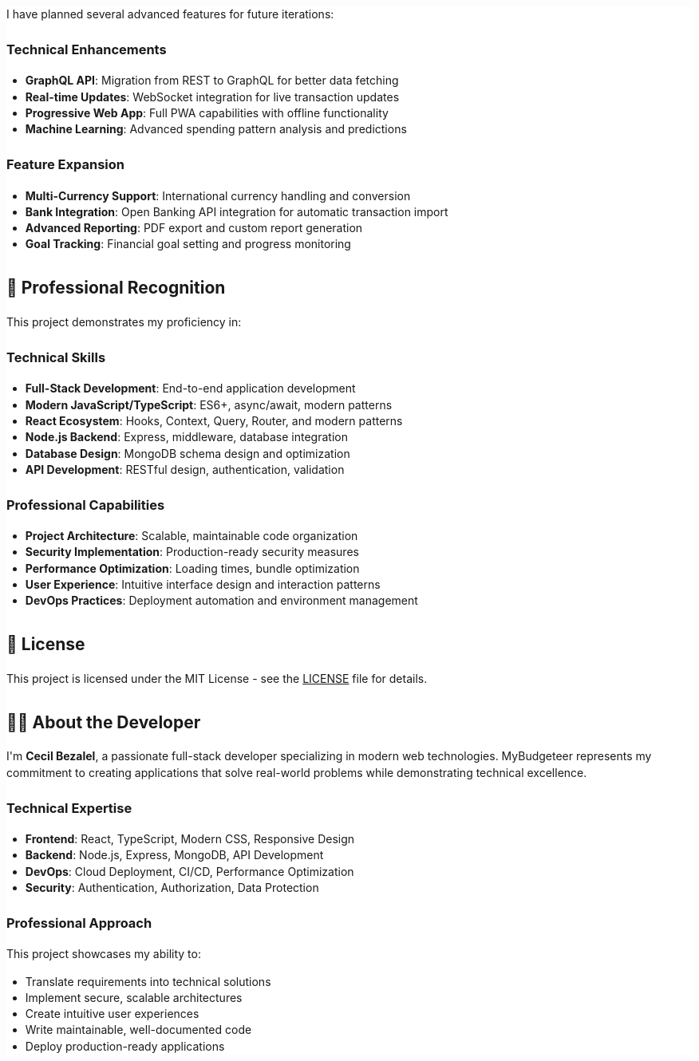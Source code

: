 I have planned several advanced features for future iterations:

### Technical Enhancements
- **GraphQL API**: Migration from REST to GraphQL for better data fetching
- **Real-time Updates**: WebSocket integration for live transaction updates
- **Progressive Web App**: Full PWA capabilities with offline functionality
- **Machine Learning**: Advanced spending pattern analysis and predictions

### Feature Expansion
- **Multi-Currency Support**: International currency handling and conversion
- **Bank Integration**: Open Banking API integration for automatic transaction import
- **Advanced Reporting**: PDF export and custom report generation
- **Goal Tracking**: Financial goal setting and progress monitoring

## 🤝 Professional Recognition

This project demonstrates my proficiency in:

### Technical Skills
- **Full-Stack Development**: End-to-end application development
- **Modern JavaScript/TypeScript**: ES6+, async/await, modern patterns
- **React Ecosystem**: Hooks, Context, Query, Router, and modern patterns
- **Node.js Backend**: Express, middleware, database integration
- **Database Design**: MongoDB schema design and optimization
- **API Development**: RESTful design, authentication, validation

### Professional Capabilities
- **Project Architecture**: Scalable, maintainable code organization
- **Security Implementation**: Production-ready security measures
- **Performance Optimization**: Loading times, bundle optimization
- **User Experience**: Intuitive interface design and interaction patterns
- **DevOps Practices**: Deployment automation and environment management

## 📄 License

This project is licensed under the MIT License - see the [LICENSE](LICENSE) file for details.

## 👨‍💻 About the Developer

I'm **Cecil Bezalel**, a passionate full-stack developer specializing in modern web technologies. MyBudgeteer represents my commitment to creating applications that solve real-world problems while demonstrating technical excellence.

### Technical Expertise
- **Frontend**: React, TypeScript, Modern CSS, Responsive Design
- **Backend**: Node.js, Express, MongoDB, API Development
- **DevOps**: Cloud Deployment, CI/CD, Performance Optimization
- **Security**: Authentication, Authorization, Data Protection

### Professional Approach
This project showcases my ability to:
- Translate requirements into technical solutions
- Implement secure, scalable architectures
- Create intuitive user experiences
- Write maintainable, well-documented code
- Deploy production-ready applications
